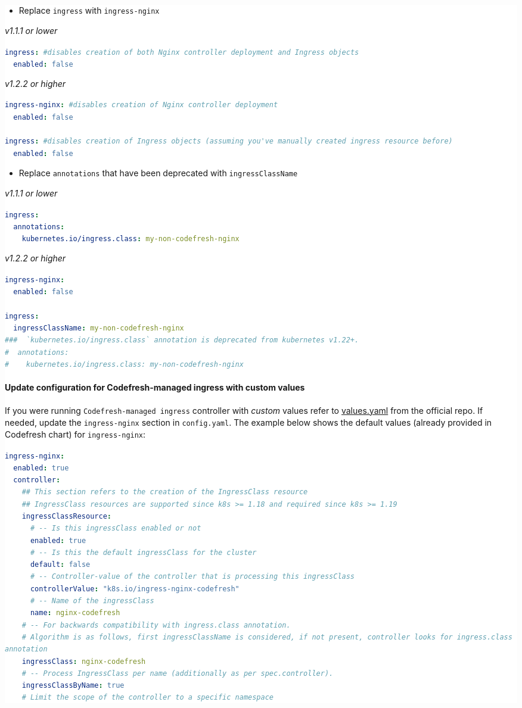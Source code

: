 * Replace `ingress` with `ingress-nginx`

*v1.1.1 or lower*
```yaml
ingress: #disables creation of both Nginx controller deployment and Ingress objects
  enabled: false
```

*v1.2.2 or higher*
```yaml
ingress-nginx: #disables creation of Nginx controller deployment
  enabled: false

ingress: #disables creation of Ingress objects (assuming you've manually created ingress resource before)
  enabled: false
```

* Replace `annotations` that have been deprecated with `ingressClassName`

*v1.1.1 or lower*
```yaml
ingress:
  annotations:
    kubernetes.io/ingress.class: my-non-codefresh-nginx
```

*v1.2.2 or higher*
```yaml
ingress-nginx:
  enabled: false

ingress:
  ingressClassName: my-non-codefresh-nginx
###  `kubernetes.io/ingress.class` annotation is deprecated from kubernetes v1.22+.
#  annotations:
#    kubernetes.io/ingress.class: my-non-codefresh-nginx
```

#### Update configuration for Codefresh-managed ingress with custom values

If you were running `Codefresh-managed ingress` controller with _custom_ values refer to [values.yaml](https://github.com/kubernetes/ingress-nginx/blob/main/charts/ingress-nginx/values.yaml) from the official repo. If needed, update the `ingress-nginx` section in `config.yaml`. The example below shows the default values (already provided in Codefresh chart) for `ingress-nginx`:

```yaml
ingress-nginx:
  enabled: true
  controller:
    ## This section refers to the creation of the IngressClass resource
    ## IngressClass resources are supported since k8s >= 1.18 and required since k8s >= 1.19
    ingressClassResource:
      # -- Is this ingressClass enabled or not
      enabled: true
      # -- Is this the default ingressClass for the cluster
      default: false
      # -- Controller-value of the controller that is processing this ingressClass
      controllerValue: "k8s.io/ingress-nginx-codefresh"
      # -- Name of the ingressClass
      name: nginx-codefresh
    # -- For backwards compatibility with ingress.class annotation.
    # Algorithm is as follows, first ingressClassName is considered, if not present, controller looks for ingress.class annotation
    ingressClass: nginx-codefresh
    # -- Process IngressClass per name (additionally as per spec.controller).
    ingressClassByName: true
    # Limit the scope of the controller to a specific namespace
```